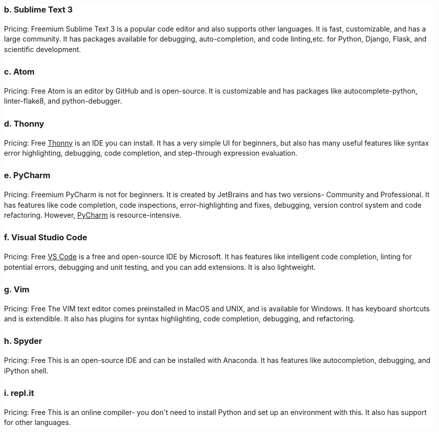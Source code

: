 ### b. Sublime Text 3

Pricing: Freemium
Sublime Text 3 is a popular code editor and also supports other languages. It is fast, customizable, and has a large community. It has packages available for debugging, auto-completion, and code linting,etc. for Python, Django, Flask, and scientific development.

### c. Atom

Pricing: Free
Atom is an editor by GitHub and is open-source. It is customizable and has packages like autocomplete-python, linter-flake8, and python-debugger.

### d. Thonny

Pricing: Free
[Thonny](https://thonny.org/) is an IDE you can install. It has a very simple UI for beginners, but also has many useful features like syntax error highlighting, debugging, code completion, and step-through expression evaluation.

### e. PyCharm

Pricing: Freemium
PyCharm is not for beginners. It is created by JetBrains and has two versions- Community and Professional. It has features like code completion, code inspections, error-highlighting and fixes, debugging, version control system and code refactoring. However, [PyCharm](https://www.jetbrains.com/pycharm/) is resource-intensive.

### f. Visual Studio Code

Pricing: Free
[VS Code](https://code.visualstudio.com/) is a free and open-source IDE by Microsoft. It has features like intelligent code completion, linting for potential errors, debugging and unit testing, and you can add extensions. It is also lightweight.

### g. Vim

Pricing: Free
The VIM text editor comes preinstalled in MacOS and UNIX, and is available for Windows. It has keyboard shortcuts and is extendible. It also has plugins for syntax highlighting, code completion, debugging, and refactoring.

### h. Spyder

Pricing: Free
This is an open-source IDE and can be installed with Anaconda. It has features like autocompletion, debugging, and iPython shell.

### i. repl.it

Pricing: Free
This is an online compiler- you don't need to install Python and set up an environment with this. It also has support for other languages.
